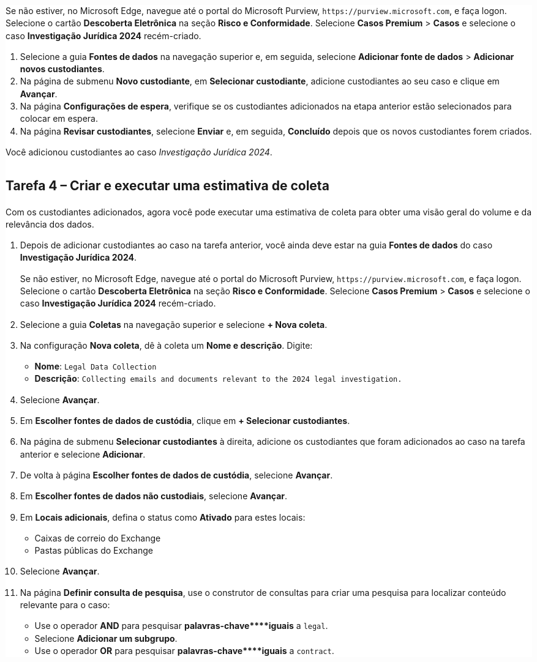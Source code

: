    Se não estiver, no Microsoft Edge, navegue até o portal do Microsoft Purview, `https://purview.microsoft.com`, e faça logon. Selecione o cartão **Descoberta Eletrônica** na seção **Risco e Conformidade**. Selecione **Casos Premium** > **Casos** e selecione o caso **Investigação Jurídica 2024** recém-criado.

1. Selecione a guia **Fontes de dados** na navegação superior e, em seguida, selecione **Adicionar fonte de dados** > **Adicionar novos custodiantes**.
1. Na página de submenu **Novo custodiante**, em **Selecionar custodiante**, adicione custodiantes ao seu caso e clique em **Avançar**.
1. Na página **Configurações de espera**, verifique se os custodiantes adicionados na etapa anterior estão selecionados para colocar em espera.
1. Na página **Revisar custodiantes**, selecione **Enviar** e, em seguida, **Concluído** depois que os novos custodiantes forem criados.

Você adicionou custodiantes ao caso _Investigação Jurídica 2024_.

## Tarefa 4 – Criar e executar uma estimativa de coleta

Com os custodiantes adicionados, agora você pode executar uma estimativa de coleta para obter uma visão geral do volume e da relevância dos dados.

1. Depois de adicionar custodiantes ao caso na tarefa anterior, você ainda deve estar na guia **Fontes de dados** do caso **Investigação Jurídica 2024**.  

   Se não estiver, no Microsoft Edge, navegue até o portal do Microsoft Purview, `https://purview.microsoft.com`, e faça logon. Selecione o cartão **Descoberta Eletrônica** na seção **Risco e Conformidade**. Selecione **Casos Premium** > **Casos** e selecione o caso **Investigação Jurídica 2024** recém-criado.

1. Selecione a guia **Coletas** na navegação superior e selecione **+ Nova coleta**.
1. Na configuração **Nova coleta**, dê à coleta um **Nome e descrição**. Digite:

   - **Nome**: `Legal Data Collection`
   - **Descrição**: `Collecting emails and documents relevant to the 2024 legal investigation.`

1. Selecione **Avançar**.
1. Em **Escolher fontes de dados de custódia**, clique em **+ Selecionar custodiantes**.
1. Na página de submenu **Selecionar custodiantes** à direita, adicione os custodiantes que foram adicionados ao caso na tarefa anterior e selecione **Adicionar**.
1. De volta à página **Escolher fontes de dados de custódia**, selecione **Avançar**.
1. Em **Escolher fontes de dados não custodiais**, selecione **Avançar**.
1. Em **Locais adicionais**, defina o status como **Ativado** para estes locais:

   - Caixas de correio do Exchange
   - Pastas públicas do Exchange

1. Selecione **Avançar**.
1. Na página **Definir consulta de pesquisa**, use o construtor de consultas para criar uma pesquisa para localizar conteúdo relevante para o caso:

   - Use o operador **AND** para pesquisar **palavras-chave****iguais** a `legal`.
   - Selecione **Adicionar um subgrupo**.
   - Use o operador **OR** para pesquisar **palavras-chave****iguais** a `contract`.
